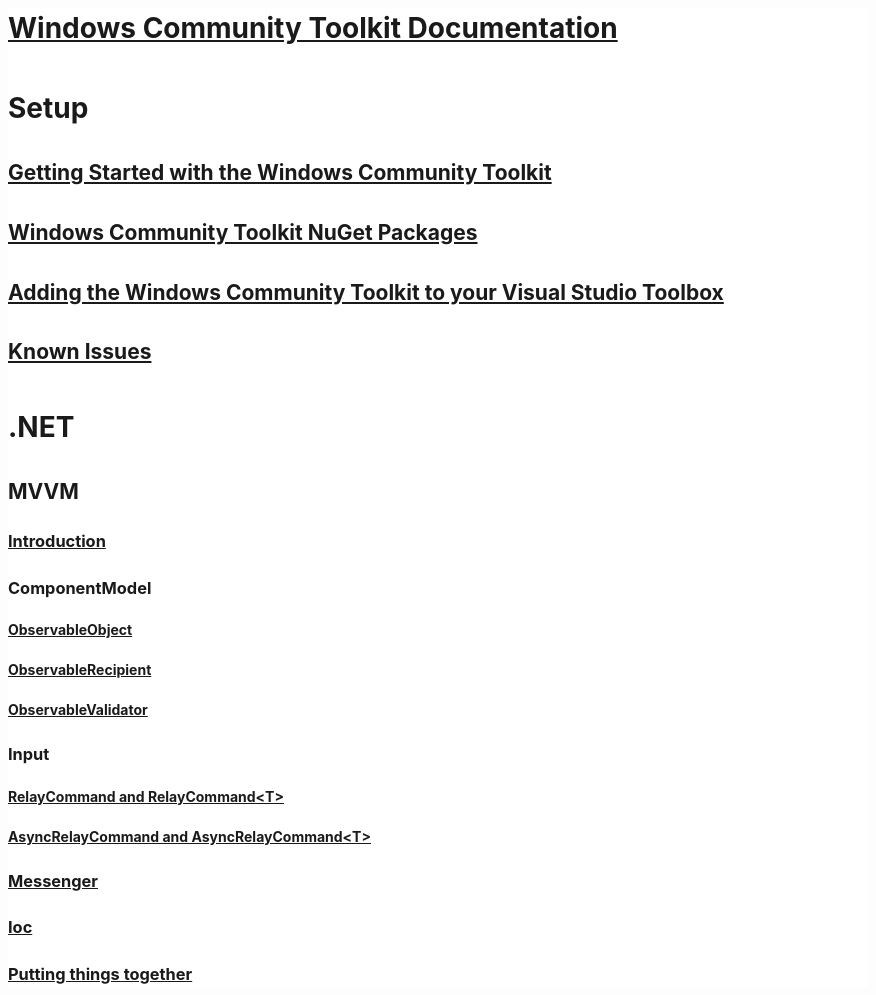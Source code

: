 

# [Windows Community Toolkit Documentation](index.md)

# Setup

## [Getting Started with the Windows Community Toolkit](Getting-Started.md)

## [Windows Community Toolkit NuGet Packages](Nuget-Packages.md)

## [Adding the Windows Community Toolkit to your Visual Studio Toolbox](Toolbox-Support.md)

## [Known Issues](knownissues.md)

# .NET

## MVVM

### [Introduction](mvvm/Introduction.md)

### ComponentModel

#### [ObservableObject](mvvm/ObservableObject.md)

#### [ObservableRecipient](mvvm/ObservableRecipient.md)

#### [ObservableValidator](mvvm/ObservableValidator.md)

### Input

#### [RelayCommand and RelayCommand\<T>](mvvm/RelayCommand.md)

#### [AsyncRelayCommand and AsyncRelayCommand\<T>](mvvm/AsyncRelayCommand.md)

### [Messenger](mvvm/Messenger.md)

### [Ioc](mvvm/Ioc.md)

### [Putting things together](mvvm/PuttingThingsTogether.md)

